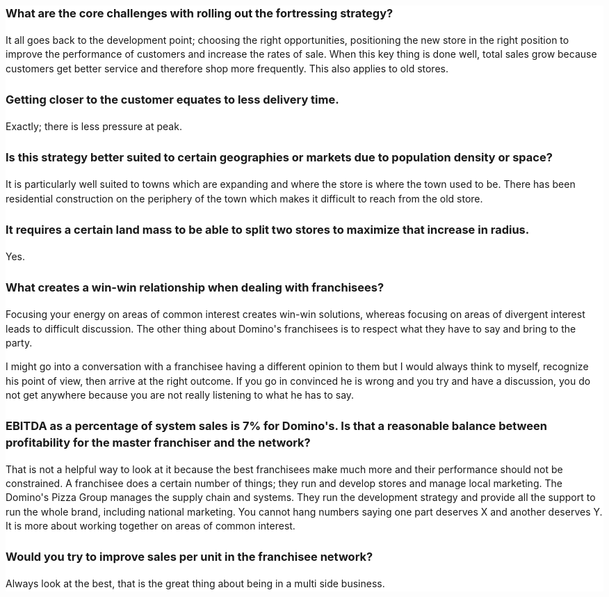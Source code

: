 ### What are the core challenges with rolling out the fortressing strategy?

It all goes back to the development point; choosing the right opportunities, positioning the new store in the right position to improve the performance of customers and increase the rates of sale. When this key thing is done well, total sales grow because customers get better service and therefore shop more frequently. This also applies to old stores.

### Getting closer to the customer equates to less delivery time.

Exactly; there is less pressure at peak.

### Is this strategy better suited to certain geographies or markets due to population density or space?

It is particularly well suited to towns which are expanding and where the store is where the town used to be. There has been residential construction on the periphery of the town which makes it difficult to reach from the old store.

### It requires a certain land mass to be able to split two stores to maximize that increase in radius.

Yes.

### What creates a win-win relationship when dealing with franchisees?

Focusing your energy on areas of common interest creates win-win solutions, whereas focusing on areas of divergent interest leads to difficult discussion. The other thing about Domino's franchisees is to respect what they have to say and bring to the party.

I might go into a conversation with a franchisee having a different opinion to them but I would always think to myself, recognize his point of view, then arrive at the right outcome. If you go in convinced he is wrong and you try and have a discussion, you do not get anywhere because you are not really listening to what he has to say.

### EBITDA as a percentage of system sales is 7% for Domino's. Is that a reasonable balance between profitability for the master franchiser and the network?

That is not a helpful way to look at it because the best franchisees make much more and their performance should not be constrained. A franchisee does a certain number of things; they run and develop stores and manage local marketing. The Domino's Pizza Group manages the supply chain and systems. They run the development strategy and provide all the support to run the whole brand, including national marketing. You cannot hang numbers saying one part deserves X and another deserves Y. It is more about working together on areas of common interest.

### Would you try to improve sales per unit in the franchisee network?

Always look at the best, that is the great thing about being in a multi side business.
